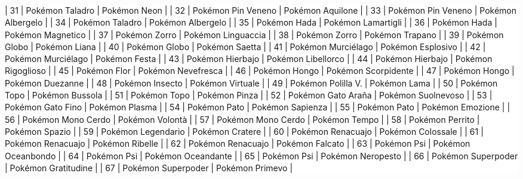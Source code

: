 | 31 | Pokémon Taladro | Pokémon Neon |
| 32 | Pokémon Pin Veneno | Pokémon Aquilone |
| 33 | Pokémon Pin Veneno | Pokémon Albergelo |
| 34 | Pokémon Taladro | Pokémon Albergelo |
| 35 | Pokémon Hada | Pokémon Lamartigli |
| 36 | Pokémon Hada | Pokémon Magnetico |
| 37 | Pokémon Zorro | Pokémon Linguaccia |
| 38 | Pokémon Zorro | Pokémon Trapano |
| 39 | Pokémon Globo | Pokémon Liana |
| 40 | Pokémon Globo | Pokémon Saetta |
| 41 | Pokémon Murciélago | Pokémon Esplosivo |
| 42 | Pokémon Murciélago | Pokémon Festa |
| 43 | Pokémon Hierbajo | Pokémon Libellorco |
| 44 | Pokémon Hierbajo | Pokémon Rigoglioso |
| 45 | Pokémon Flor | Pokémon Nevefresca |
| 46 | Pokémon Hongo | Pokémon Scorpidente |
| 47 | Pokémon Hongo | Pokémon Duezanne |
| 48 | Pokémon Insecto | Pokémon Virtuale |
| 49 | Pokémon Polilla V. | Pokémon Lama |
| 50 | Pokémon Topo | Pokémon Bussola |
| 51 | Pokémon Topo | Pokémon Pinza |
| 52 | Pokémon Gato Araña | Pokémon Suolnevoso |
| 53 | Pokémon Gato Fino | Pokémon Plasma |
| 54 | Pokémon Pato | Pokémon Sapienza |
| 55 | Pokémon Pato | Pokémon Emozione |
| 56 | Pokémon Mono Cerdo | Pokémon Volontà |
| 57 | Pokémon Mono Cerdo | Pokémon Tempo |
| 58 | Pokémon Perrito | Pokémon Spazio |
| 59 | Pokémon Legendario | Pokémon Cratere |
| 60 | Pokémon Renacuajo | Pokémon Colossale |
| 61 | Pokémon Renacuajo | Pokémon Ribelle |
| 62 | Pokémon Renacuajo | Pokémon Falcato |
| 63 | Pokémon Psi | Pokémon Oceanbondo |
| 64 | Pokémon Psi | Pokémon Oceandante |
| 65 | Pokémon Psi | Pokémon Neropesto |
| 66 | Pokémon Superpoder | Pokémon Gratitudine |
| 67 | Pokémon Superpoder | Pokémon Primevo |